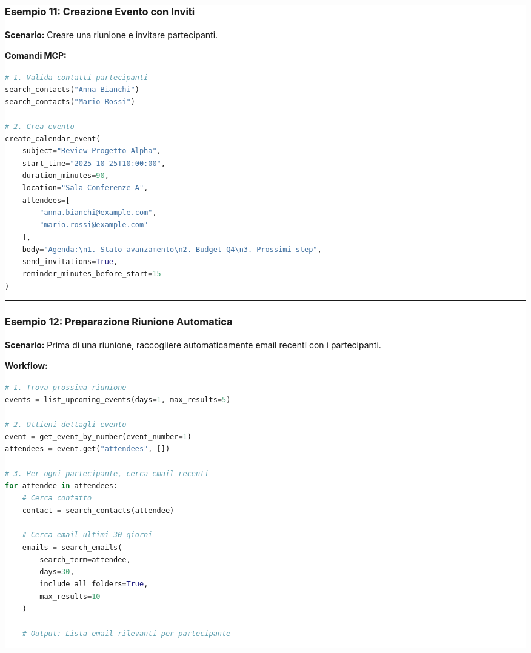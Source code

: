 
### Esempio 11: Creazione Evento con Inviti

**Scenario:** Creare una riunione e invitare partecipanti.

**Comandi MCP:**
```python
# 1. Valida contatti partecipanti
search_contacts("Anna Bianchi")
search_contacts("Mario Rossi")

# 2. Crea evento
create_calendar_event(
    subject="Review Progetto Alpha",
    start_time="2025-10-25T10:00:00",
    duration_minutes=90,
    location="Sala Conferenze A",
    attendees=[
        "anna.bianchi@example.com",
        "mario.rossi@example.com"
    ],
    body="Agenda:\n1. Stato avanzamento\n2. Budget Q4\n3. Prossimi step",
    send_invitations=True,
    reminder_minutes_before_start=15
)
```

---

### Esempio 12: Preparazione Riunione Automatica

**Scenario:** Prima di una riunione, raccogliere automaticamente email recenti con i partecipanti.

**Workflow:**
```python
# 1. Trova prossima riunione
events = list_upcoming_events(days=1, max_results=5)

# 2. Ottieni dettagli evento
event = get_event_by_number(event_number=1)
attendees = event.get("attendees", [])

# 3. Per ogni partecipante, cerca email recenti
for attendee in attendees:
    # Cerca contatto
    contact = search_contacts(attendee)

    # Cerca email ultimi 30 giorni
    emails = search_emails(
        search_term=attendee,
        days=30,
        include_all_folders=True,
        max_results=10
    )

    # Output: Lista email rilevanti per partecipante
```

---